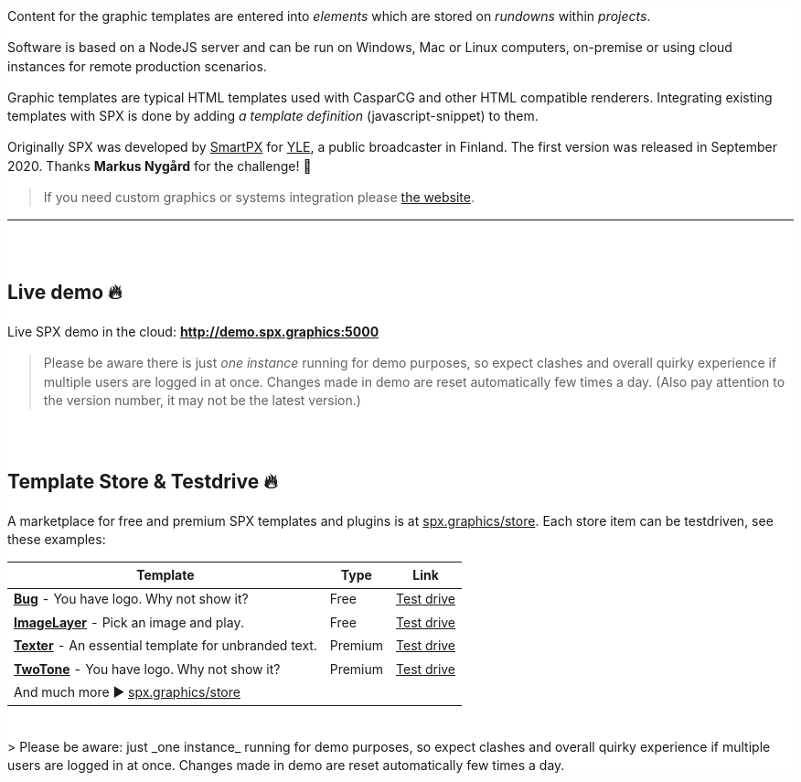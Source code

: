 Content for the graphic templates are entered into _elements_ which are stored on _rundowns_ within _projects_.

Software is based on a NodeJS server and can be run on Windows, Mac or Linux computers, on-premise or using cloud instances for remote production scenarios.

Graphic templates are typical HTML templates used with CasparCG and other HTML compatible renderers. Integrating existing templates with SPX is done by adding _a template definition_ (javascript-snippet) to them.

Originally SPX was developed by [SmartPX](https://smartpx.fi) for [YLE](https://www.yle.fi), a public broadcaster in Finland. The first version was released in September 2020. Thanks **Markus Nygård** for the challenge! 🤘

> If you need custom graphics or systems integration please [the website](https://spx.graphics/contact).

---

<BR>

<a id="demo"></a>
## Live demo 🔥
Live SPX demo in the cloud: **http://demo.spx.graphics:5000**

> Please be aware there is just _one instance_ running for demo purposes, so expect clashes and overall quirky experience if multiple users are logged in at once. Changes made in demo are reset automatically few times a day. (Also pay attention to the version number, it may not be the latest version.)


<BR>

<a id="testdrive"></a>
## Template Store & Testdrive 🔥
A marketplace for free and premium SPX templates and plugins is at [spx.graphics/store](https://spx.graphics/store). Each store item can be testdriven, see these examples:

| Template | Type | Link |
| ------ | ------ | ------ |
| **[Bug](https://www.spx.graphics/store/Bug-p291293870)** - You have logo. Why not show it?  | Free | [Test drive](http://demo.spx.graphics:5009/show/Template%20Demo%20-%20Bug) |
| **[ImageLayer](https://www.spx.graphics/store/ImageLayer-p291331877)** - Pick an image and play.  | Free | [Test drive](http://demo.spx.graphics:5009/show/Template%20Demo%20-%20ImageLayer) |
| **[Texter](https://www.spx.graphics/store/Texter-p291207513)** - An essential template for unbranded text.  | Premium | [Test drive](http://demo.spx.graphics:5009/show/Template%20Demo%20-%20Texter) |
| **[TwoTone](https://www.spx.graphics/store/Two-Tone-p245011856)** - You have logo. Why not show it?  | Premium | [Test drive](http://demo.spx.graphics:5009/show/Template%20Demo%20-%20Two-Tone%20Pack) |
| And much more ▶ [spx.graphics/store](https://www.spx.graphics/store)  |  |  |
<BR>
> Please be aware: just _one instance_ running for demo purposes, so expect clashes and overall quirky experience if multiple users are logged in at once. Changes made in demo are reset automatically few times a day.


<BR>
